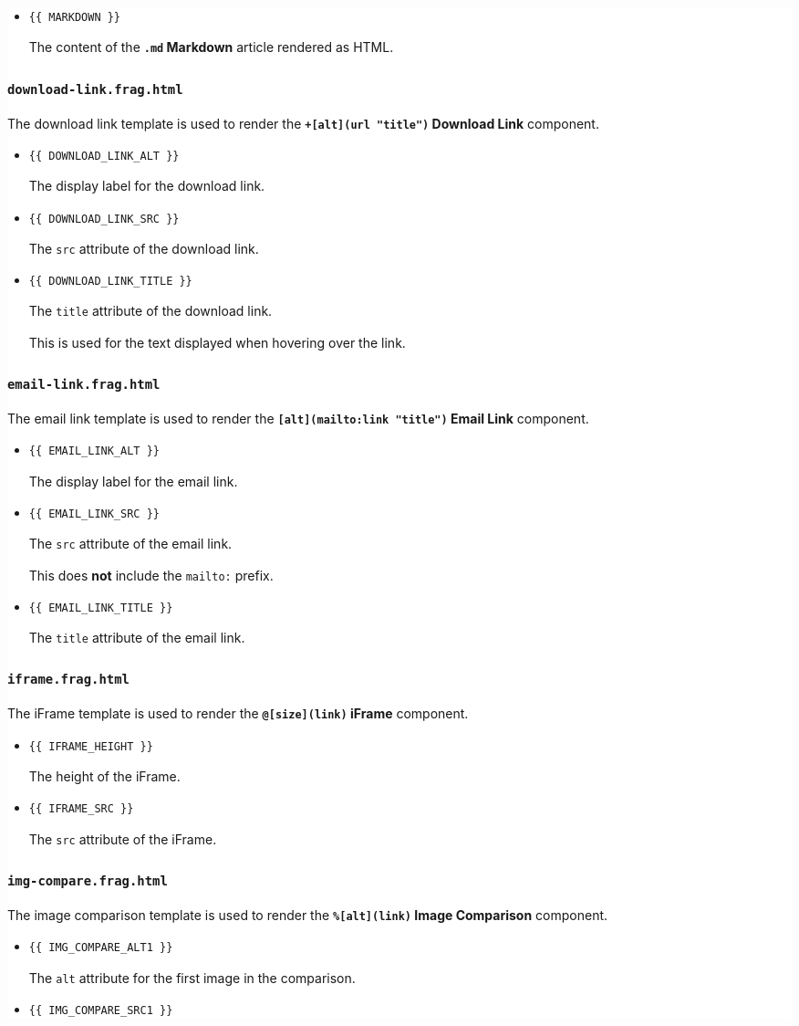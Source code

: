 - `{{ MARKDOWN }}`

  The content of the **`.md` Markdown** article rendered as HTML.

### `download-link.frag.html`

The download link template is used to render the **`+[alt](url "title")` Download Link** component.

- `{{ DOWNLOAD_LINK_ALT }}`

  The display label for the download link.

- `{{ DOWNLOAD_LINK_SRC }}`

  The `src` attribute of the download link.

- `{{ DOWNLOAD_LINK_TITLE }}`

  The `title` attribute of the download link.

  This is used for the text displayed when hovering over the link.

### `email-link.frag.html`

The email link template is used to render the **`[alt](mailto:link "title")` Email Link** component.

- `{{ EMAIL_LINK_ALT }}`

  The display label for the email link.

- `{{ EMAIL_LINK_SRC }}`

  The `src` attribute of the email link.

  This does **not** include the `mailto:` prefix.

- `{{ EMAIL_LINK_TITLE }}`

  The `title` attribute of the email link.

### `iframe.frag.html`

The iFrame template is used to render the **`@[size](link)` iFrame** component.

- `{{ IFRAME_HEIGHT }}`

  The height of the iFrame.

- `{{ IFRAME_SRC }}`

  The `src` attribute of the iFrame.

### `img-compare.frag.html`

The image comparison template is used to render the **`%[alt](link)` Image Comparison** component.

- `{{ IMG_COMPARE_ALT1 }}`

  The `alt` attribute for the first image in the comparison.

- `{{ IMG_COMPARE_SRC1 }}`
